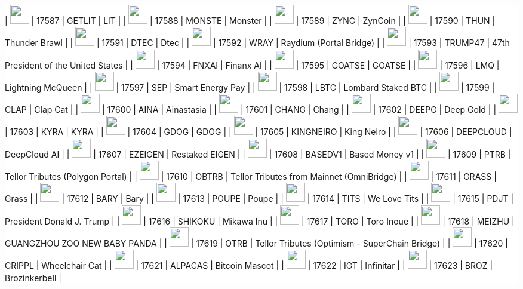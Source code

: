 | <img src="../assets/GETLIT.png" width="32" height="32"> | 17587 | GETLIT | LIT |
| <img src="../assets/MONSTE.png" width="32" height="32"> | 17588 | MONSTE | Monster |
| <img src="../assets/ZYNC.png" width="32" height="32"> | 17589 | ZYNC | ZynCoin |
| <img src="../assets/THUN.png" width="32" height="32"> | 17590 | THUN | Thunder Brawl |
| <img src="../assets/DTEC.png" width="32" height="32"> | 17591 | DTEC | Dtec |
| <img src="../assets/WRAY.png" width="32" height="32"> | 17592 | WRAY | Raydium (Portal Bridge) |
| <img src="../assets/TRUMP47.png" width="32" height="32"> | 17593 | TRUMP47 | 47th President of the United States |
| <img src="../assets/FNXAI.png" width="32" height="32"> | 17594 | FNXAI | Finanx AI |
| <img src="../assets/GOATSE.png" width="32" height="32"> | 17595 | GOATSE | GOATSE |
| <img src="../assets/LMQ.png" width="32" height="32"> | 17596 | LMQ | Lightning McQueen |
| <img src="../assets/SEP.png" width="32" height="32"> | 17597 | SEP | Smart Energy Pay |
| <img src="../assets/LBTC.png" width="32" height="32"> | 17598 | LBTC | Lombard Staked BTC |
| <img src="../assets/CLAP.png" width="32" height="32"> | 17599 | CLAP | Clap Cat |
| <img src="../assets/AINA.png" width="32" height="32"> | 17600 | AINA | Ainastasia |
| <img src="../assets/CHANG.png" width="32" height="32"> | 17601 | CHANG | Chang |
| <img src="../assets/DEEPG.png" width="32" height="32"> | 17602 | DEEPG | Deep Gold |
| <img src="../assets/KYRA.png" width="32" height="32"> | 17603 | KYRA | KYRA |
| <img src="../assets/GDOG.png" width="32" height="32"> | 17604 | GDOG | GDOG |
| <img src="../assets/KINGNEIRO.png" width="32" height="32"> | 17605 | KINGNEIRO | King Neiro |
| <img src="../assets/DEEPCLOUD.png" width="32" height="32"> | 17606 | DEEPCLOUD | DeepCloud AI |
| <img src="../assets/EZEIGEN.png" width="32" height="32"> | 17607 | EZEIGEN | Restaked EIGEN |
| <img src="../assets/BASEDV1.png" width="32" height="32"> | 17608 | BASEDV1 | Based Money v1 |
| <img src="../assets/PTRB.png" width="32" height="32"> | 17609 | PTRB | Tellor Tributes (Polygon Portal) |
| <img src="../assets/OBTRB.png" width="32" height="32"> | 17610 | OBTRB | Tellor Tributes from Mainnet (OmniBridge) |
| <img src="../assets/GRASS.png" width="32" height="32"> | 17611 | GRASS | Grass |
| <img src="../assets/BARY.png" width="32" height="32"> | 17612 | BARY | Bary |
| <img src="../assets/POUPE.png" width="32" height="32"> | 17613 | POUPE | Poupe |
| <img src="../assets/TITS.png" width="32" height="32"> | 17614 | TITS | We Love Tits |
| <img src="../assets/PDJT.png" width="32" height="32"> | 17615 | PDJT | President Donald J. Trump |
| <img src="../assets/SHIKOKU.png" width="32" height="32"> | 17616 | SHIKOKU | Mikawa Inu |
| <img src="../assets/TORO.png" width="32" height="32"> | 17617 | TORO | Toro Inoue |
| <img src="../assets/MEIZHU.png" width="32" height="32"> | 17618 | MEIZHU | GUANGZHOU ZOO NEW BABY PANDA |
| <img src="../assets/OTRB.png" width="32" height="32"> | 17619 | OTRB | Tellor Tributes (Optimism - SuperChain Bridge) |
| <img src="../assets/CRIPPL.png" width="32" height="32"> | 17620 | CRIPPL | Wheelchair Cat |
| <img src="../assets/ALPACAS.png" width="32" height="32"> | 17621 | ALPACAS | Bitcoin Mascot |
| <img src="../assets/IGT.png" width="32" height="32"> | 17622 | IGT | Infinitar |
| <img src="../assets/BROZ.png" width="32" height="32"> | 17623 | BROZ | Brozinkerbell |